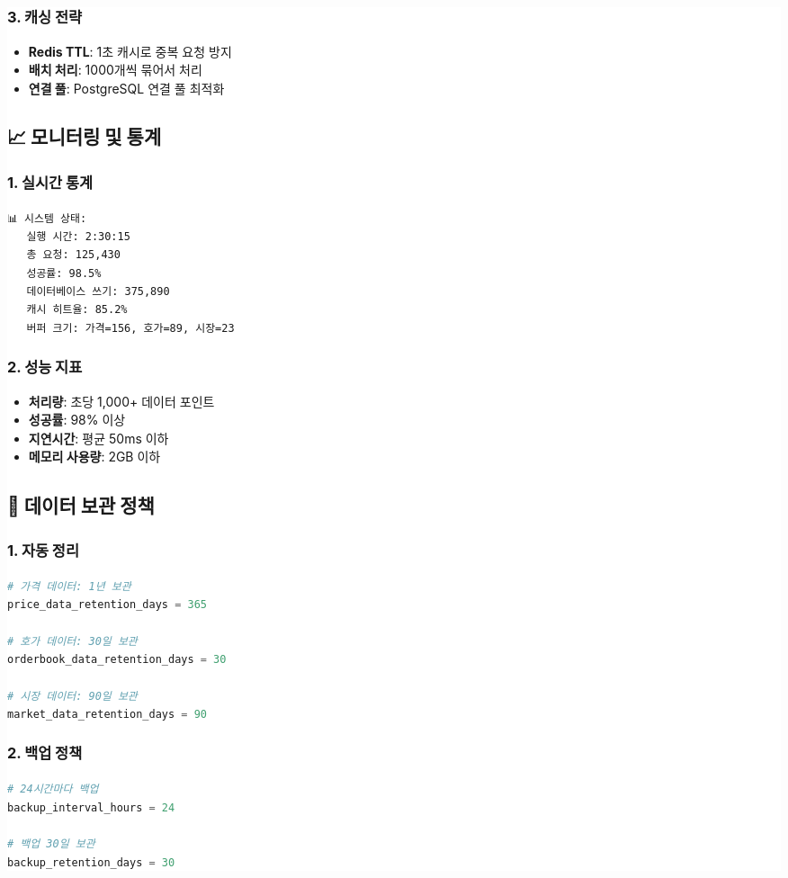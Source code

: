 ### 3. 캐싱 전략

- **Redis TTL**: 1초 캐시로 중복 요청 방지
- **배치 처리**: 1000개씩 묶어서 처리
- **연결 풀**: PostgreSQL 연결 풀 최적화

## 📈 모니터링 및 통계

### 1. 실시간 통계

```
📊 시스템 상태:
   실행 시간: 2:30:15
   총 요청: 125,430
   성공률: 98.5%
   데이터베이스 쓰기: 375,890
   캐시 히트율: 85.2%
   버퍼 크기: 가격=156, 호가=89, 시장=23
```

### 2. 성능 지표

- **처리량**: 초당 1,000+ 데이터 포인트
- **성공률**: 98% 이상
- **지연시간**: 평균 50ms 이하
- **메모리 사용량**: 2GB 이하

## 🔄 데이터 보관 정책

### 1. 자동 정리

```python
# 가격 데이터: 1년 보관
price_data_retention_days = 365

# 호가 데이터: 30일 보관
orderbook_data_retention_days = 30

# 시장 데이터: 90일 보관
market_data_retention_days = 90
```

### 2. 백업 정책

```python
# 24시간마다 백업
backup_interval_hours = 24

# 백업 30일 보관
backup_retention_days = 30
```
